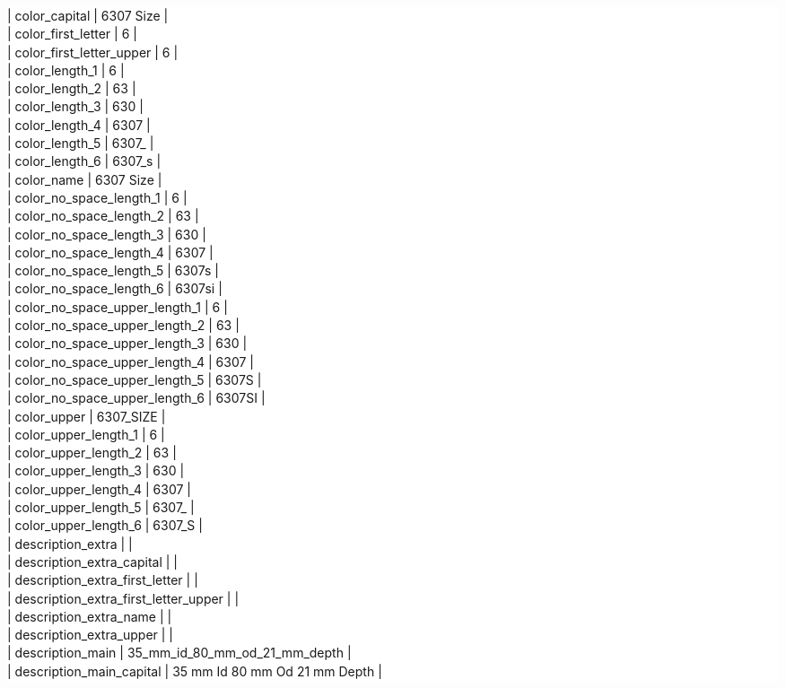 | color_capital | 6307 Size |  
| color_first_letter | 6 |  
| color_first_letter_upper | 6 |  
| color_length_1 | 6 |  
| color_length_2 | 63 |  
| color_length_3 | 630 |  
| color_length_4 | 6307 |  
| color_length_5 | 6307_ |  
| color_length_6 | 6307_s |  
| color_name | 6307 Size |  
| color_no_space_length_1 | 6 |  
| color_no_space_length_2 | 63 |  
| color_no_space_length_3 | 630 |  
| color_no_space_length_4 | 6307 |  
| color_no_space_length_5 | 6307s |  
| color_no_space_length_6 | 6307si |  
| color_no_space_upper_length_1 | 6 |  
| color_no_space_upper_length_2 | 63 |  
| color_no_space_upper_length_3 | 630 |  
| color_no_space_upper_length_4 | 6307 |  
| color_no_space_upper_length_5 | 6307S |  
| color_no_space_upper_length_6 | 6307SI |  
| color_upper | 6307_SIZE |  
| color_upper_length_1 | 6 |  
| color_upper_length_2 | 63 |  
| color_upper_length_3 | 630 |  
| color_upper_length_4 | 6307 |  
| color_upper_length_5 | 6307_ |  
| color_upper_length_6 | 6307_S |  
| description_extra |  |  
| description_extra_capital |  |  
| description_extra_first_letter |  |  
| description_extra_first_letter_upper |  |  
| description_extra_name |  |  
| description_extra_upper |  |  
| description_main | 35_mm_id_80_mm_od_21_mm_depth |  
| description_main_capital | 35 mm Id 80 mm Od 21 mm Depth |  